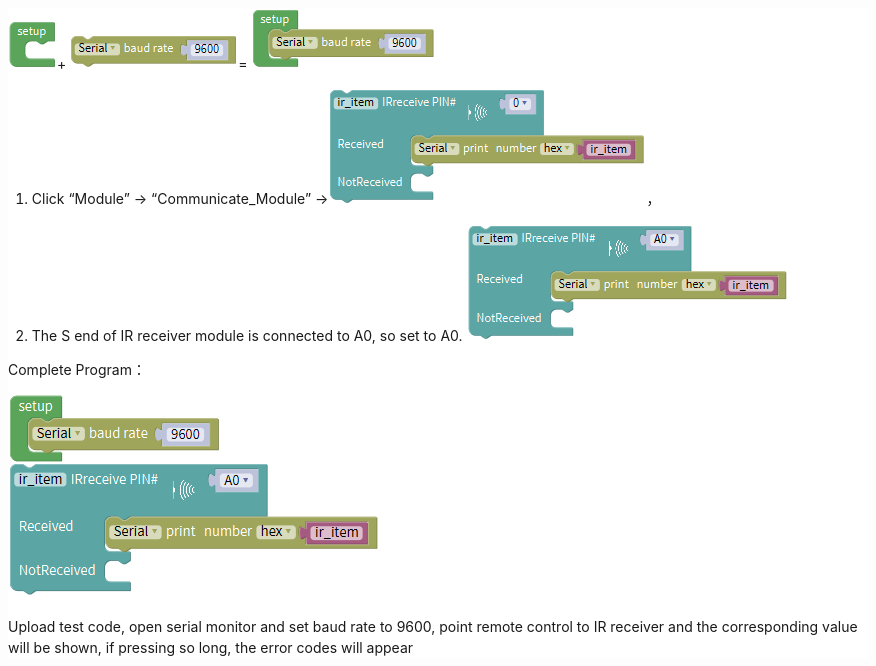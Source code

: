 ![](media/3b9464e5c3dd4437bc5486d58cc9e039.png)+
![](media/87067dd12cc3e0ad2c37212e0df86c7a.png)=
![](media/ab706faf61854a4bb27663a5cac4325c.png)

1.  Click “Module” → “Communicate_Module”
    →![](media/96059aeedab32910761af0731f9c3bae.png)，

2.  The S end of IR receiver module is connected to A0, so set to A0.
    ![](media/a80bbf1cd70dcc3b386008b048d97931.png)

Complete Program：

![](media/caee80c314c92ec46edfd9eb6bc9f8ae.png)

Upload test code, open serial monitor and set baud rate to 9600, point remote
control to IR receiver and the corresponding value will be shown, if pressing so
long, the error codes will appear
